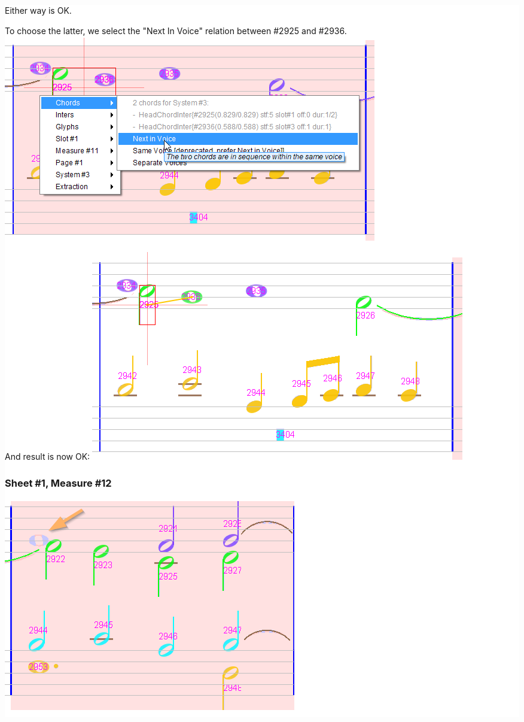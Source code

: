 Either way is OK.

To choose the latter, we select the "Next In Voice" relation between #2925 and #2936.
![](sheet1_m11_sequence.png)

And result is now OK:
![](sheet1_m11_ok.png)

### Sheet #1, Measure #12

![](sheet1_m12.png)